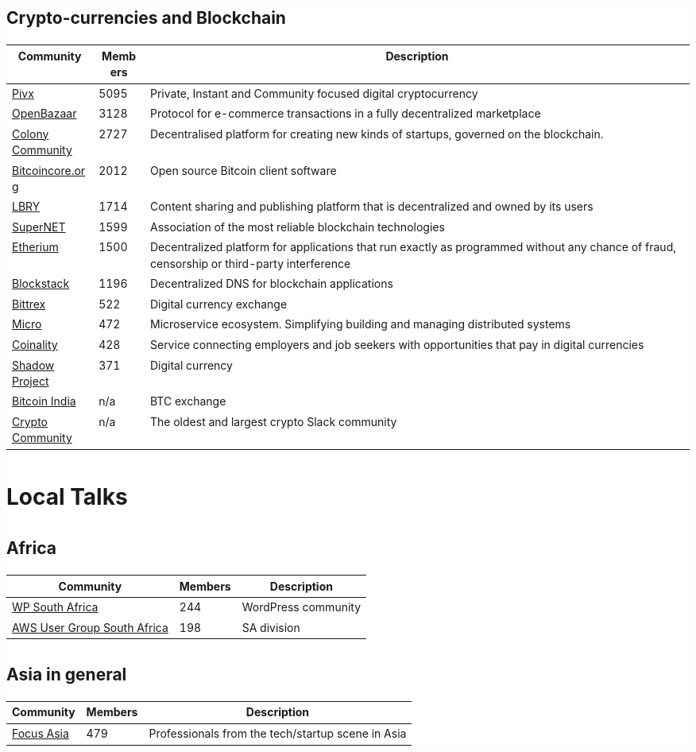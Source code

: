 ## Crypto-сurrencies and Blockchain

Community                                                           | Members | Description
------------------------------------------------------------------- | ------- | ------------------------------------------------------------------------------------------------------------------------------------------
[Pivx](https://slack.pivx.org/)                                     | 5095    | Private, Instant and Community focused digital cryptocurrency
[OpenBazaar](https://openbazaar-slackin-drwasho.herokuapp.com/)     | 3128    | Protocol for e-commerce transactions in a fully decentralized marketplace
[Colony Community](https://colony.io/)                              | 2727    | Decentralised platform for creating new kinds of startups, governed on the blockchain.
[Bitcoincore.org](https://slack.bitcoincore.org/)                   | 2012    | Open source Bitcoin client software
[LBRY](https://slack.lbry.io/)                                      | 1714    | Content sharing and publishing platform that is decentralized and owned by its users
[SuperNET](http://slackinvite.supernet.org/)                        | 1599    | Association of the most reliable blockchain technologies
[Etherium](http://www.ether.camp/)                                  | 1500    | Decentralized platform for applications that run exactly as programmed without any chance of fraud, censorship or third-party interference
[Blockstack](http://chat.blockstack.org/)                           | 1196    | Decentralized DNS for blockchain applications
[Bittrex](http://slack.bittrex.com/)                                | 522     | Digital currency exchange
[Micro](https://micro.mu/)                                          | 472     | Microservice ecosystem. Simplifying building and managing distributed systems
[Coinality](https://coinality.com/)                                 | 428     | Service connecting employers and job seekers with opportunities that pay in digital currencies
[Shadow Project](https://shadowproject.io/en)                       | 371     | Digital currency
[Bitcoin India](https://zebpay.typeform.com/to/jonESQ)              | n/a     | BTC exchange
[Crypto Community](https://crypto.typeform.com/to/ahJtmF)           | n/a     | The oldest and largest crypto Slack community

# Local Talks

## Africa

Community                                            | Members | Description
---------------------------------------------------- | ------- | -------------------
[WP South Africa](http://www.wpcapetown.co.za/)      | 244     | WordPress community
[AWS User Group South Africa](http://awsug-za.club/) | 198     | SA division

## Asia in general

Community                            | Members | Description
------------------------------------ | ------- | -------------------------------------------------
[Focus Asia](https://focusasia.xyz/) | 479     | Professionals from the tech/startup scene in Asia
